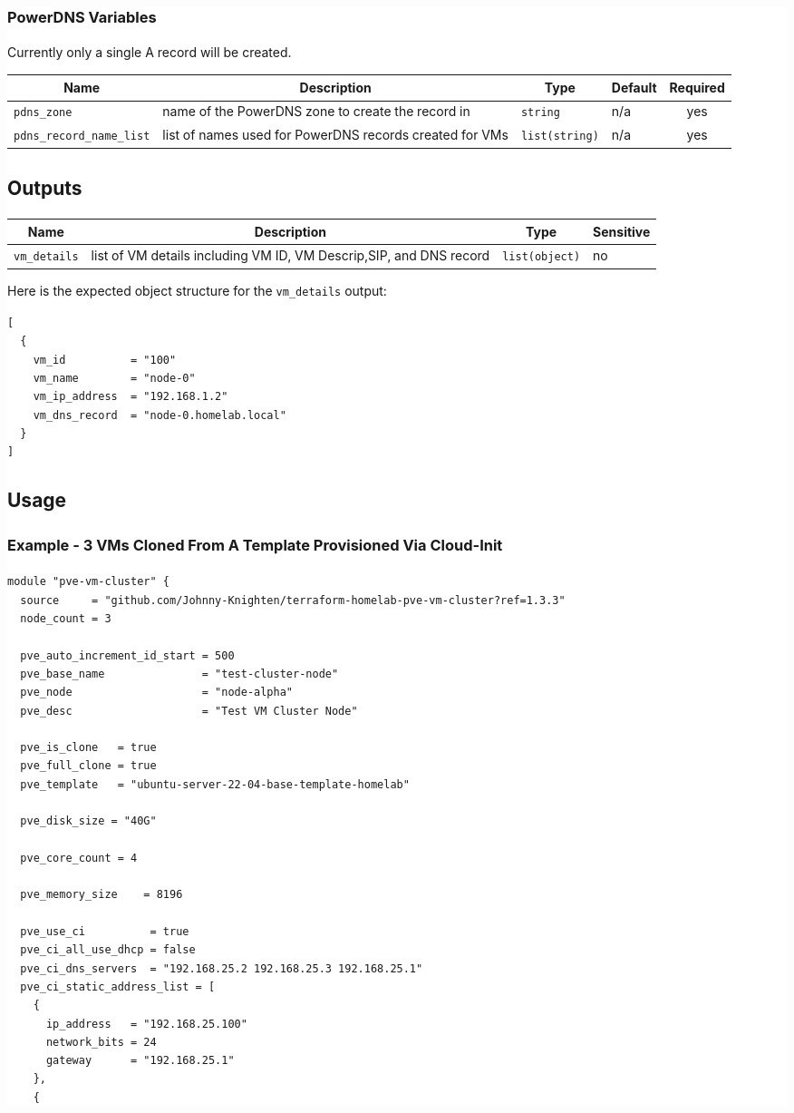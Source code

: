 ### PowerDNS Variables

Currently only a single A record will be created.

| Name                    | Description                                             | Type           | Default | Required |
| ----------------------- | ------------------------------------------------------- | -------------- | ------- | :------: |
| `pdns_zone`             | name of the PowerDNS zone to create the record in       | `string`       | n/a     |   yes    |
| `pdns_record_name_list` | list of names used for PowerDNS records created for VMs | `list(string)` | n/a     |   yes    |

## Outputs

| Name         | Description                                                        | Type           | Sensitive |
| ------------ | ------------------------------------------------------------------ | -------------- | --------- |
| `vm_details` | list of VM details including VM ID, VM Descrip,SIP, and DNS record | `list(object)` | no        |

Here is the expected object structure for the `vm_details` output:

```hcl
[
  {
    vm_id          = "100"
    vm_name        = "node-0"
    vm_ip_address  = "192.168.1.2"
    vm_dns_record  = "node-0.homelab.local"
  }
]
```

## Usage

### Example - 3 VMs Cloned From A Template Provisioned Via Cloud-Init

```hcl
module "pve-vm-cluster" {
  source     = "github.com/Johnny-Knighten/terraform-homelab-pve-vm-cluster?ref=1.3.3"
  node_count = 3

  pve_auto_increment_id_start = 500
  pve_base_name               = "test-cluster-node"
  pve_node                    = "node-alpha"
  pve_desc                    = "Test VM Cluster Node"

  pve_is_clone   = true
  pve_full_clone = true
  pve_template   = "ubuntu-server-22-04-base-template-homelab"

  pve_disk_size = "40G"

  pve_core_count = 4

  pve_memory_size    = 8196

  pve_use_ci          = true
  pve_ci_all_use_dhcp = false
  pve_ci_dns_servers  = "192.168.25.2 192.168.25.3 192.168.25.1"
  pve_ci_static_address_list = [
    {
      ip_address   = "192.168.25.100"
      network_bits = 24
      gateway      = "192.168.25.1"
    },
    {
```